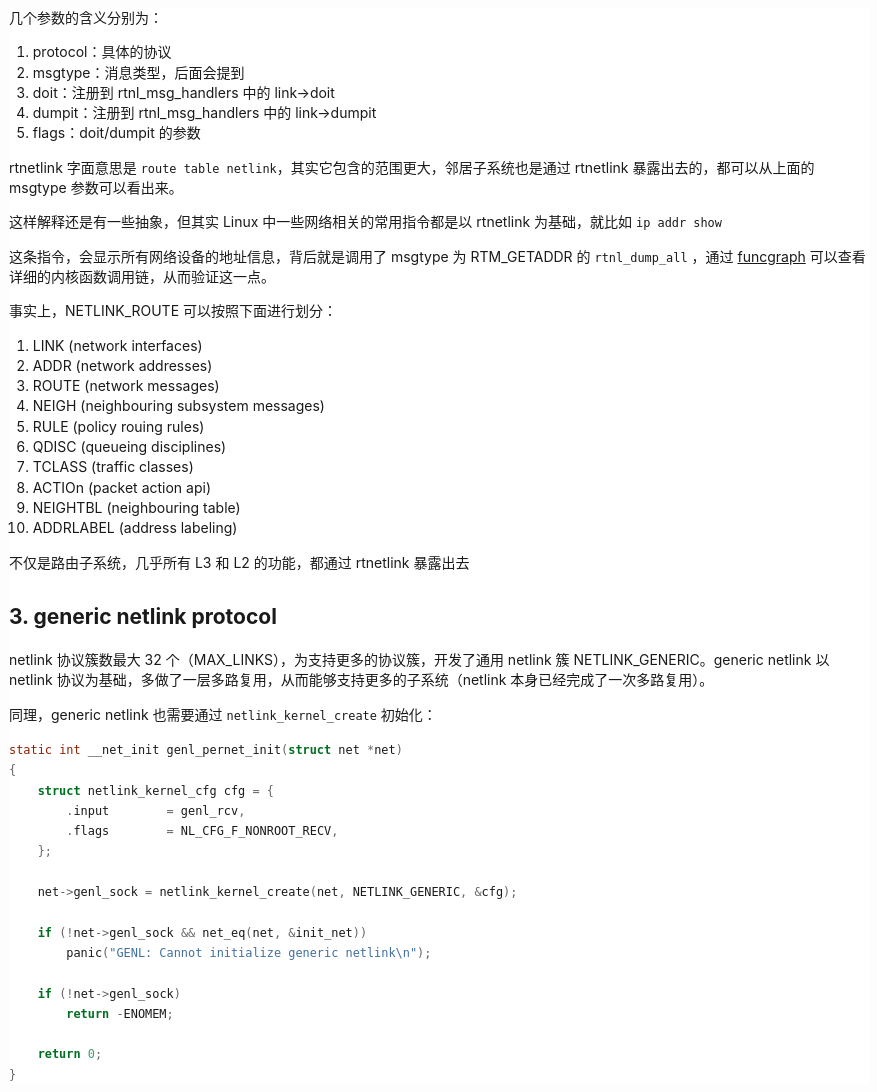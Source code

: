 几个参数的含义分别为：

1. protocol：具体的协议
2. msgtype：消息类型，后面会提到
3. doit：注册到 rtnl_msg_handlers 中的 link->doit
4. dumpit：注册到 rtnl_msg_handlers 中的 link->dumpit
5. flags：doit/dumpit 的参数

rtnetlink 字面意思是 `route table netlink`，其实它包含的范围更大，邻居子系统也是通过 rtnetlink 暴露出去的，都可以从上面的 msgtype 参数可以看出来。

这样解释还是有一些抽象，但其实 Linux 中一些网络相关的常用指令都是以 rtnetlink 为基础，就比如 `ip addr show`

这条指令，会显示所有网络设备的地址信息，背后就是调用了 msgtype 为 RTM_GETADDR 的 `rtnl_dump_all` ，通过 [funcgraph](https://github.com/brendangregg/perf-tools/blob/master/kernel/funcgraph) 可以查看详细的内核函数调用链，从而验证这一点。

事实上，NETLINK_ROUTE 可以按照下面进行划分：

1. LINK (network interfaces)
2. ADDR (network addresses)
3. ROUTE (network messages)
4. NEIGH (neighbouring subsystem messages)
5. RULE (policy rouing rules)
6. QDISC (queueing disciplines)
7. TCLASS (traffic classes)
8. ACTIOn (packet action api)
9. NEIGHTBL (neighbouring table)
10. ADDRLABEL (address labeling)

不仅是路由子系统，几乎所有 L3 和 L2 的功能，都通过 rtnetlink 暴露出去

## 3. generic netlink protocol

netlink 协议簇数最大 32 个（MAX_LINKS），为支持更多的协议簇，开发了通用 netlink 簇 NETLINK_GENERIC。generic netlink 以 netlink 协议为基础，多做了一层多路复用，从而能够支持更多的子系统（netlink 本身已经完成了一次多路复用）。

同理，generic netlink 也需要通过 `netlink_kernel_create` 初始化：

```c
static int __net_init genl_pernet_init(struct net *net)
{
    struct netlink_kernel_cfg cfg = {
        .input        = genl_rcv,
        .flags        = NL_CFG_F_NONROOT_RECV,
    };

    net->genl_sock = netlink_kernel_create(net, NETLINK_GENERIC, &cfg);

    if (!net->genl_sock && net_eq(net, &init_net))
        panic("GENL: Cannot initialize generic netlink\n");

    if (!net->genl_sock)
        return -ENOMEM;

    return 0;
}
```

